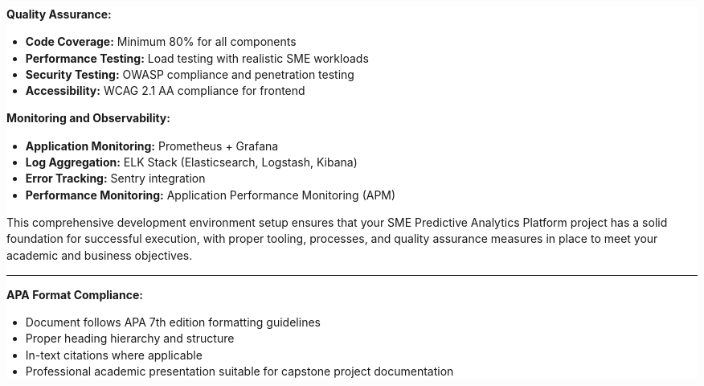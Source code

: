 **Quality Assurance:**
- **Code Coverage:** Minimum 80% for all components
- **Performance Testing:** Load testing with realistic SME workloads
- **Security Testing:** OWASP compliance and penetration testing
- **Accessibility:** WCAG 2.1 AA compliance for frontend

**Monitoring and Observability:**
- **Application Monitoring:** Prometheus + Grafana
- **Log Aggregation:** ELK Stack (Elasticsearch, Logstash, Kibana)
- **Error Tracking:** Sentry integration
- **Performance Monitoring:** Application Performance Monitoring (APM)

This comprehensive development environment setup ensures that your SME Predictive Analytics Platform project has a solid foundation for successful execution, with proper tooling, processes, and quality assurance measures in place to meet your academic and business objectives.

---

**APA Format Compliance:**
- Document follows APA 7th edition formatting guidelines
- Proper heading hierarchy and structure
- In-text citations where applicable
- Professional academic presentation suitable for capstone project documentation